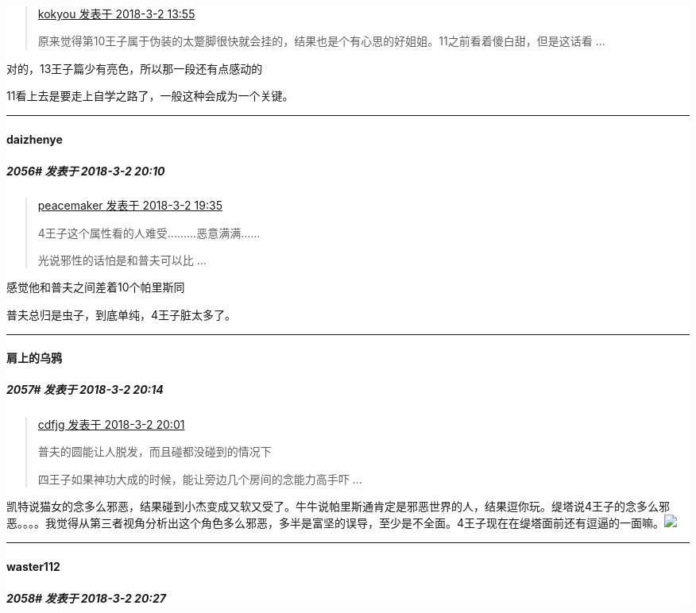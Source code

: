 

<blockquote><a href="httphttps://bbs.saraba1st.com/2b/forum.php?mod=redirect&amp;goto=findpost&amp;pid=38717567&amp;ptid=1505675" target="_blank">kokyou 发表于 2018-3-2 13:55</a>

原来觉得第10王子属于伪装的太蹩脚很快就会挂的，结果也是个有心思的好姐姐。11之前看着傻白甜，但是这话看 ...</blockquote>
对的，13王子篇少有亮色，所以那一段还有点感动的

11看上去是要走上自学之路了，一般这种会成为一个关键。








-----

####  daizhenye  
##### 2056#       发表于 2018-3-2 20:10



<blockquote><a href="httphttps://bbs.saraba1st.com/2b/forum.php?mod=redirect&amp;goto=findpost&amp;pid=38720779&amp;ptid=1505675" target="_blank">peacemaker 发表于 2018-3-2 19:35</a>

4王子这个属性看的人难受.........恶意满满......


光说邪性的话怕是和普夫可以比 ...</blockquote>
感觉他和普夫之间差着10个帕里斯同

普夫总归是虫子，到底单纯，4王子脏太多了。







-----

####  肩上的乌鸦  
##### 2057#       发表于 2018-3-2 20:14



<blockquote><a href="httphttps://bbs.saraba1st.com/2b/forum.php?mod=redirect&amp;goto=findpost&amp;pid=38720990&amp;ptid=1505675" target="_blank">cdfjg 发表于 2018-3-2 20:01</a>

普夫的圆能让人脱发，而且碰都没碰到的情况下

四王子如果神功大成的时候，能让旁边几个房间的念能力高手吓 ...</blockquote>
凯特说猫女的念多么邪恶，结果碰到小杰变成又软又受了。牛牛说帕里斯通肯定是邪恶世界的人，结果逗你玩。缇塔说4王子的念多么邪恶。。。。我觉得从第三者视角分析出这个角色多么邪恶，多半是富坚的误导，至少是不全面。4王子现在在缇塔面前还有逗逼的一面嘛。<img src="https://static.saraba1st.com/image/smiley/face2017/013.png" referrerpolicy="no-referrer">








-----

####  waster112  
##### 2058#       发表于 2018-3-2 20:27
